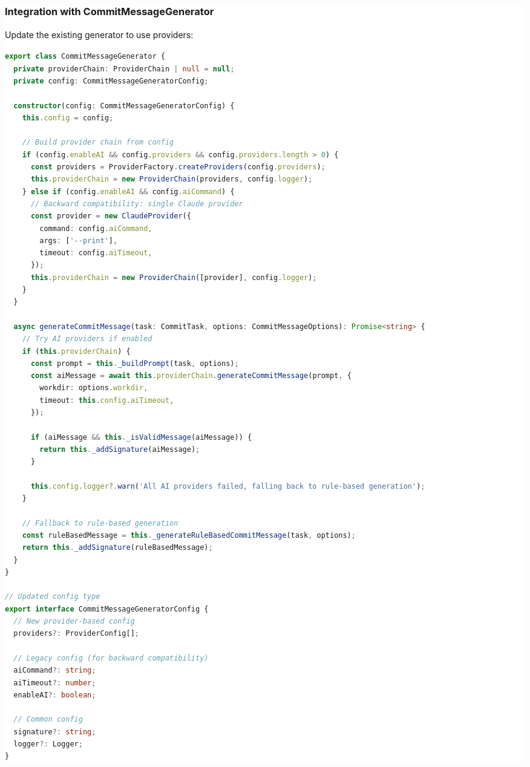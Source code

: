 ### Integration with CommitMessageGenerator

Update the existing generator to use providers:

```typescript
export class CommitMessageGenerator {
  private providerChain: ProviderChain | null = null;
  private config: CommitMessageGeneratorConfig;

  constructor(config: CommitMessageGeneratorConfig) {
    this.config = config;

    // Build provider chain from config
    if (config.enableAI && config.providers && config.providers.length > 0) {
      const providers = ProviderFactory.createProviders(config.providers);
      this.providerChain = new ProviderChain(providers, config.logger);
    } else if (config.enableAI && config.aiCommand) {
      // Backward compatibility: single Claude provider
      const provider = new ClaudeProvider({
        command: config.aiCommand,
        args: ['--print'],
        timeout: config.aiTimeout,
      });
      this.providerChain = new ProviderChain([provider], config.logger);
    }
  }

  async generateCommitMessage(task: CommitTask, options: CommitMessageOptions): Promise<string> {
    // Try AI providers if enabled
    if (this.providerChain) {
      const prompt = this._buildPrompt(task, options);
      const aiMessage = await this.providerChain.generateCommitMessage(prompt, {
        workdir: options.workdir,
        timeout: this.config.aiTimeout,
      });

      if (aiMessage && this._isValidMessage(aiMessage)) {
        return this._addSignature(aiMessage);
      }

      this.config.logger?.warn('All AI providers failed, falling back to rule-based generation');
    }

    // Fallback to rule-based generation
    const ruleBasedMessage = this._generateRuleBasedCommitMessage(task, options);
    return this._addSignature(ruleBasedMessage);
  }
}

// Updated config type
export interface CommitMessageGeneratorConfig {
  // New provider-based config
  providers?: ProviderConfig[];

  // Legacy config (for backward compatibility)
  aiCommand?: string;
  aiTimeout?: number;
  enableAI?: boolean;

  // Common config
  signature?: string;
  logger?: Logger;
}
```
